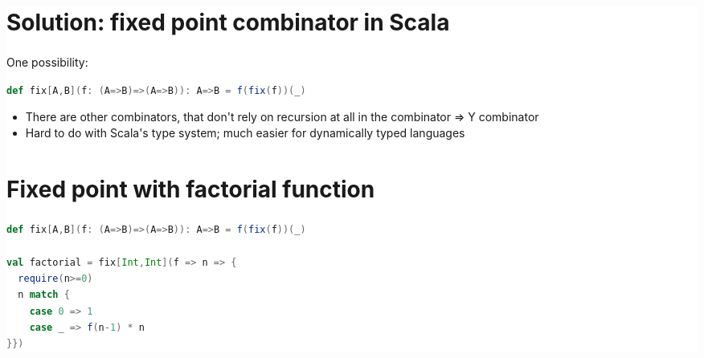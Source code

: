
Solution: fixed point combinator in Scala
=========================================

One possibility:

````scala
def fix[A,B](f: (A=>B)=>(A=>B)): A=>B = f(fix(f))(_)
````

* There are other combinators, that don't rely on recursion at all in the combinator => Y combinator
* Hard to do with Scala's type system; much easier for dynamically typed languages



Fixed point with factorial function
===================================

````scala
def fix[A,B](f: (A=>B)=>(A=>B)): A=>B = f(fix(f))(_)

val factorial = fix[Int,Int](f => n => {
  require(n>=0)
  n match { 
    case 0 => 1
    case _ => f(n-1) * n
}})
````
